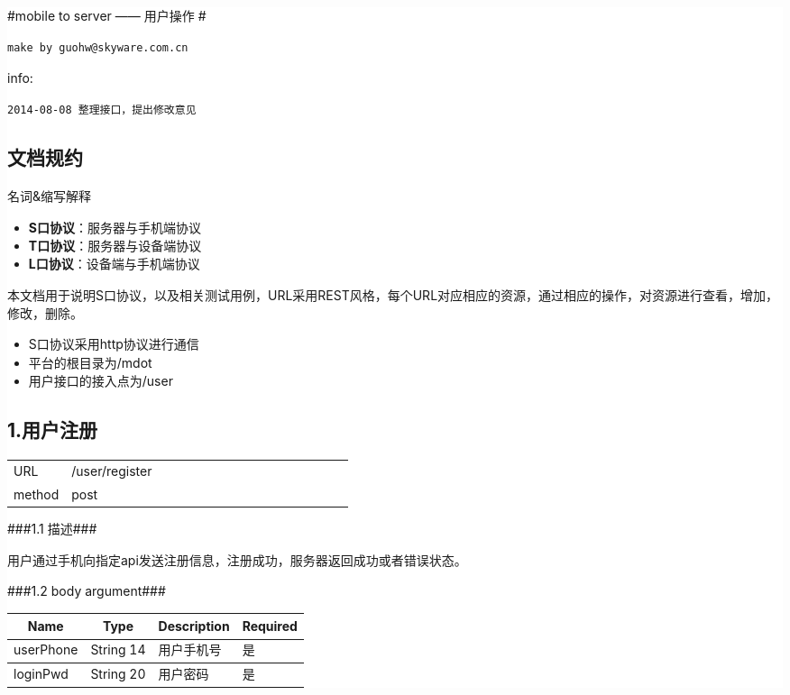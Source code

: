 #mobile to server —— 用户操作 #

    make by guohw@skyware.com.cn

info:

	2014-08-08 整理接口，提出修改意见

## 文档规约 ##

名词&缩写解释

+ **S口协议**：服务器与手机端协议
+ **T口协议**：服务器与设备端协议
+ **L口协议**：设备端与手机端协议


本文档用于说明S口协议，以及相关测试用例，URL采用REST风格，每个URL对应相应的资源，通过相应的操作，对资源进行查看，增加，修改，删除。

+ S口协议采用http协议进行通信
+ 平台的根目录为/mdot
+ 用户接口的接入点为/user

## 1.用户注册 ##

<table>
	<tr>
		<td>URL</td>
		<td width=300>/user/register</td>
	</tr>
	<tr>
		<td>method</td>
		<td>post</td>
	</tr>
</table>

###1.1 描述###

用户通过手机向指定api发送注册信息，注册成功，服务器返回成功或者错误状态。

###1.2 body argument###
<table>
  <thead>
    <tr>
      <th>Name</th>
      <th>Type</th>
      <th>Description</th>
      <th>Required</th>
    </tr>
  </thead>
  <tbody>
    <tr>
      <td>userPhone</td>
      <td>String 14</td>
      <td>用户手机号</td>
      <td>是</td>
    </tr>
  </tbody>
  <tbody>
    <tr>
      <td>loginPwd</td>
      <td>String 20</td>
      <td>用户密码 </td>
      <td>是</td>
    </tr>
  </tbody>
</table>
